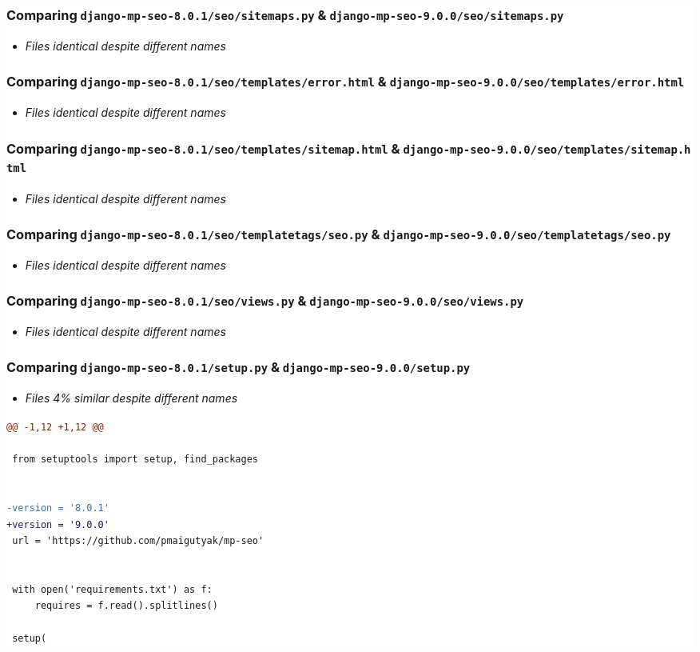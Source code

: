 ### Comparing `django-mp-seo-8.0.1/seo/sitemaps.py` & `django-mp-seo-9.0.0/seo/sitemaps.py`

 * *Files identical despite different names*

### Comparing `django-mp-seo-8.0.1/seo/templates/error.html` & `django-mp-seo-9.0.0/seo/templates/error.html`

 * *Files identical despite different names*

### Comparing `django-mp-seo-8.0.1/seo/templates/sitemap.html` & `django-mp-seo-9.0.0/seo/templates/sitemap.html`

 * *Files identical despite different names*

### Comparing `django-mp-seo-8.0.1/seo/templatetags/seo.py` & `django-mp-seo-9.0.0/seo/templatetags/seo.py`

 * *Files identical despite different names*

### Comparing `django-mp-seo-8.0.1/seo/views.py` & `django-mp-seo-9.0.0/seo/views.py`

 * *Files identical despite different names*

### Comparing `django-mp-seo-8.0.1/setup.py` & `django-mp-seo-9.0.0/setup.py`

 * *Files 4% similar despite different names*

```diff
@@ -1,12 +1,12 @@
 
 from setuptools import setup, find_packages
 
 
-version = '8.0.1'
+version = '9.0.0'
 url = 'https://github.com/pmaigutyak/mp-seo'
 
 
 with open('requirements.txt') as f:
     requires = f.read().splitlines()
 
 setup(
```


